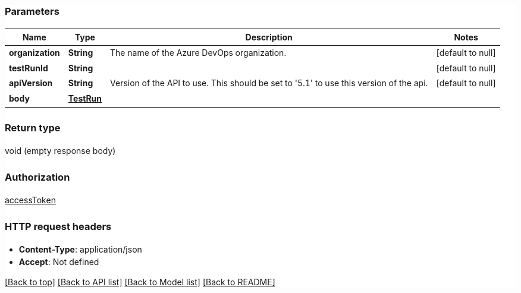 ### Parameters

Name | Type | Description  | Notes
------------- | ------------- | ------------- | -------------
 **organization** | **String**| The name of the Azure DevOps organization. | [default to null]
 **testRunId** | **String**|  | [default to null]
 **apiVersion** | **String**| Version of the API to use.  This should be set to &#39;5.1&#39; to use this version of the api. | [default to null]
 **body** | [**TestRun**](TestRun.md)|  | 

### Return type

void (empty response body)

### Authorization

[accessToken](../README.md#accessToken)

### HTTP request headers

 - **Content-Type**: application/json
 - **Accept**: Not defined

[[Back to top]](#) [[Back to API list]](../README.md#documentation-for-api-endpoints) [[Back to Model list]](../README.md#documentation-for-models) [[Back to README]](../README.md)

